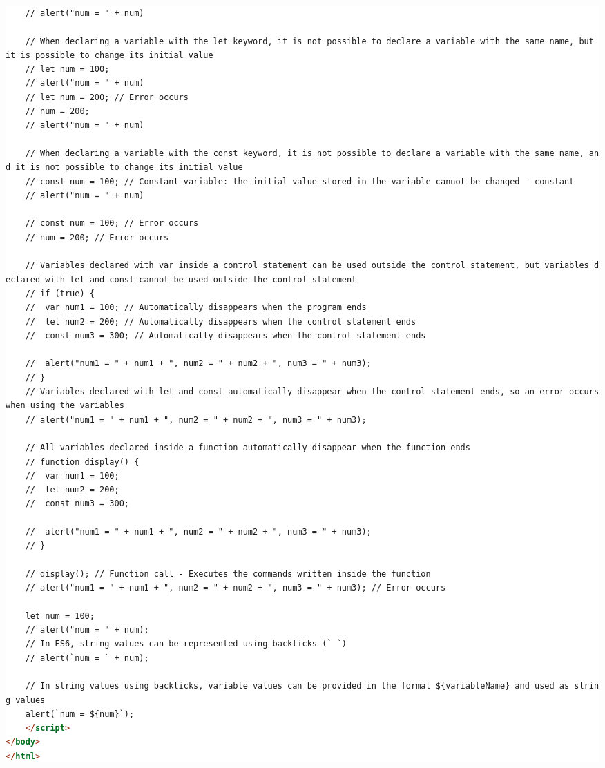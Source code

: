 ```html
	// alert("num = " + num)

	// When declaring a variable with the let keyword, it is not possible to declare a variable with the same name, but it is possible to change its initial value
	// let num = 100;
	// alert("num = " + num)
	// let num = 200; // Error occurs
	// num = 200;
	// alert("num = " + num)

	// When declaring a variable with the const keyword, it is not possible to declare a variable with the same name, and it is not possible to change its initial value
	// const num = 100; // Constant variable: the initial value stored in the variable cannot be changed - constant
	// alert("num = " + num)
	
	// const num = 100; // Error occurs
	// num = 200; // Error occurs

	// Variables declared with var inside a control statement can be used outside the control statement, but variables declared with let and const cannot be used outside the control statement
	// if (true) {
	//	var num1 = 100; // Automatically disappears when the program ends
	//	let num2 = 200; // Automatically disappears when the control statement ends
	//	const num3 = 300; // Automatically disappears when the control statement ends
		
	//	alert("num1 = " + num1 + ", num2 = " + num2 + ", num3 = " + num3);
	// }
	// Variables declared with let and const automatically disappear when the control statement ends, so an error occurs when using the variables
	// alert("num1 = " + num1 + ", num2 = " + num2 + ", num3 = " + num3);

	// All variables declared inside a function automatically disappear when the function ends
	// function display() {
	//	var num1 = 100;
	//	let num2 = 200;
	//	const num3 = 300;
		
	//	alert("num1 = " + num1 + ", num2 = " + num2 + ", num3 = " + num3);
	// }
	
	// display(); // Function call - Executes the commands written inside the function
	// alert("num1 = " + num1 + ", num2 = " + num2 + ", num3 = " + num3); // Error occurs

	let num = 100;
	// alert("num = " + num);
	// In ES6, string values can be represented using backticks (` `)
	// alert(`num = ` + num);

	// In string values using backticks, variable values can be provided in the format ${variableName} and used as string values
	alert(`num = ${num}`);
	</script>
</body>
</html>
```
